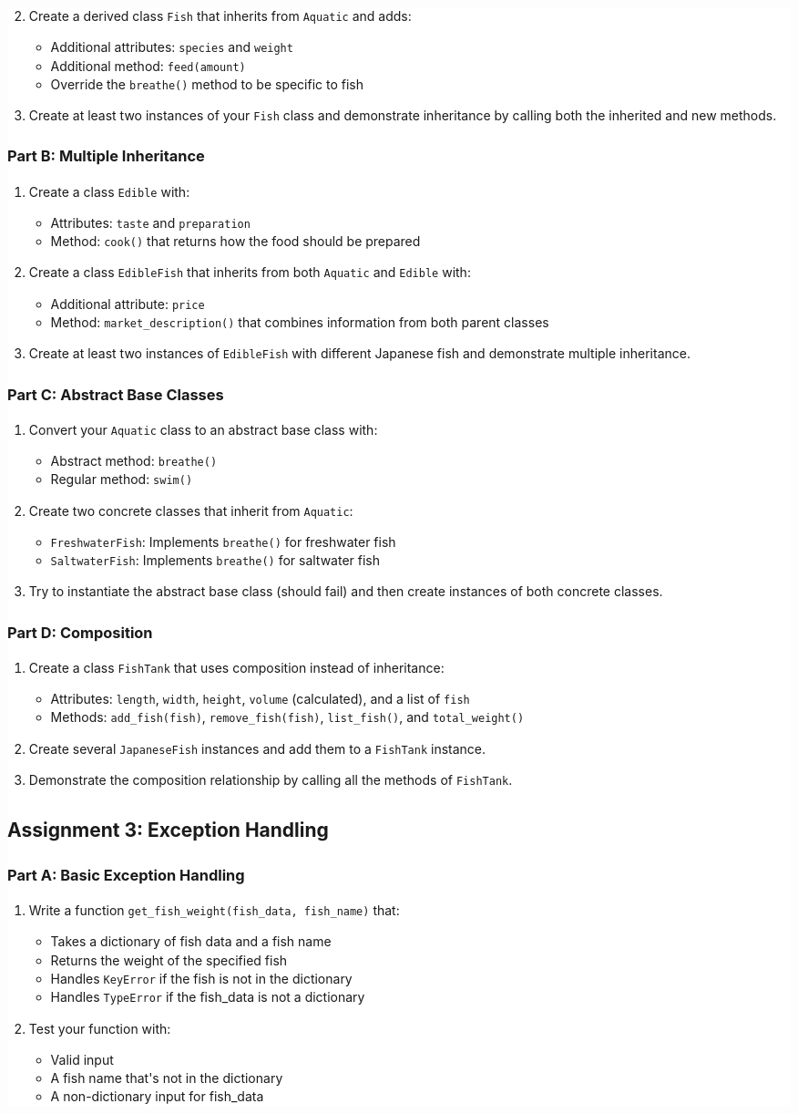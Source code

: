 2. Create a derived class `Fish` that inherits from `Aquatic` and adds:
   - Additional attributes: `species` and `weight`
   - Additional method: `feed(amount)`
   - Override the `breathe()` method to be specific to fish

3. Create at least two instances of your `Fish` class and demonstrate inheritance by calling both the inherited and new methods.

### Part B: Multiple Inheritance
1. Create a class `Edible` with:
   - Attributes: `taste` and `preparation`
   - Method: `cook()` that returns how the food should be prepared

2. Create a class `EdibleFish` that inherits from both `Aquatic` and `Edible` with:
   - Additional attribute: `price`
   - Method: `market_description()` that combines information from both parent classes

3. Create at least two instances of `EdibleFish` with different Japanese fish and demonstrate multiple inheritance.

### Part C: Abstract Base Classes
1. Convert your `Aquatic` class to an abstract base class with:
   - Abstract method: `breathe()`
   - Regular method: `swim()`

2. Create two concrete classes that inherit from `Aquatic`:
   - `FreshwaterFish`: Implements `breathe()` for freshwater fish
   - `SaltwaterFish`: Implements `breathe()` for saltwater fish

3. Try to instantiate the abstract base class (should fail) and then create instances of both concrete classes.

### Part D: Composition
1. Create a class `FishTank` that uses composition instead of inheritance:
   - Attributes: `length`, `width`, `height`, `volume` (calculated), and a list of `fish`
   - Methods: `add_fish(fish)`, `remove_fish(fish)`, `list_fish()`, and `total_weight()`

2. Create several `JapaneseFish` instances and add them to a `FishTank` instance.

3. Demonstrate the composition relationship by calling all the methods of `FishTank`.

## Assignment 3: Exception Handling

### Part A: Basic Exception Handling
1. Write a function `get_fish_weight(fish_data, fish_name)` that:
   - Takes a dictionary of fish data and a fish name
   - Returns the weight of the specified fish
   - Handles `KeyError` if the fish is not in the dictionary
   - Handles `TypeError` if the fish_data is not a dictionary

2. Test your function with:
   - Valid input
   - A fish name that's not in the dictionary
   - A non-dictionary input for fish_data
